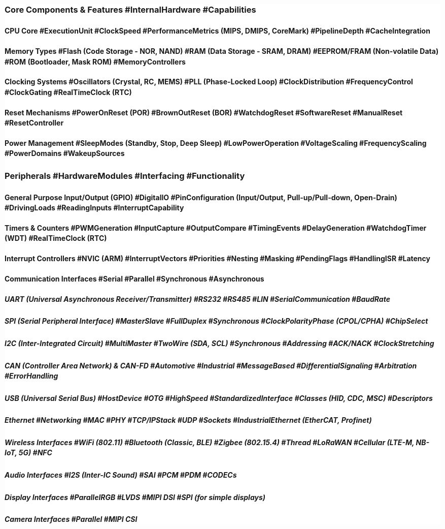 ### Core Components & Features #InternalHardware #Capabilities
#### CPU Core #ExecutionUnit #ClockSpeed #PerformanceMetrics (MIPS, DMIPS, CoreMark) #PipelineDepth #CacheIntegration
#### Memory Types #Flash (Code Storage - NOR, NAND) #RAM (Data Storage - SRAM, DRAM) #EEPROM/FRAM (Non-volatile Data) #ROM (Bootloader, Mask ROM) #MemoryControllers
#### Clocking Systems #Oscillators (Crystal, RC, MEMS) #PLL (Phase-Locked Loop) #ClockDistribution #FrequencyControl #ClockGating #RealTimeClock (RTC)
#### Reset Mechanisms #PowerOnReset (POR) #BrownOutReset (BOR) #WatchdogReset #SoftwareReset #ManualReset #ResetController
#### Power Management #SleepModes (Standby, Stop, Deep Sleep) #LowPowerOperation #VoltageScaling #FrequencyScaling #PowerDomains #WakeupSources

### Peripherals #HardwareModules #Interfacing #Functionality
#### General Purpose Input/Output (GPIO) #DigitalIO #PinConfiguration (Input/Output, Pull-up/Pull-down, Open-Drain) #DrivingLoads #ReadingInputs #InterruptCapability
#### Timers & Counters #PWMGeneration #InputCapture #OutputCompare #TimingEvents #DelayGeneration #WatchdogTimer (WDT) #RealTimeClock (RTC)
#### Interrupt Controllers #NVIC (ARM) #InterruptVectors #Priorities #Nesting #Masking #PendingFlags #HandlingISR #Latency
#### Communication Interfaces #Serial #Parallel #Synchronous #Asynchronous
##### UART (Universal Asynchronous Receiver/Transmitter) #RS232 #RS485 #LIN #SerialCommunication #BaudRate
##### SPI (Serial Peripheral Interface) #MasterSlave #FullDuplex #Synchronous #ClockPolarityPhase (CPOL/CPHA) #ChipSelect
##### I2C (Inter-Integrated Circuit) #MultiMaster #TwoWire (SDA, SCL) #Synchronous #Addressing #ACK/NACK #ClockStretching
##### CAN (Controller Area Network) & CAN-FD #Automotive #Industrial #MessageBased #DifferentialSignaling #Arbitration #ErrorHandling
##### USB (Universal Serial Bus) #HostDevice #OTG #HighSpeed #StandardizedInterface #Classes (HID, CDC, MSC) #Descriptors
##### Ethernet #Networking #MAC #PHY #TCP/IPStack #UDP #Sockets #IndustrialEthernet (EtherCAT, Profinet)
##### Wireless Interfaces #WiFi (802.11) #Bluetooth (Classic, BLE) #Zigbee (802.15.4) #Thread #LoRaWAN #Cellular (LTE-M, NB-IoT, 5G) #NFC
##### Audio Interfaces #I2S (Inter-IC Sound) #SAI #PCM #PDM #CODECs
##### Display Interfaces #ParallelRGB #LVDS #MIPI DSI #SPI (for simple displays)
##### Camera Interfaces #Parallel #MIPI CSI